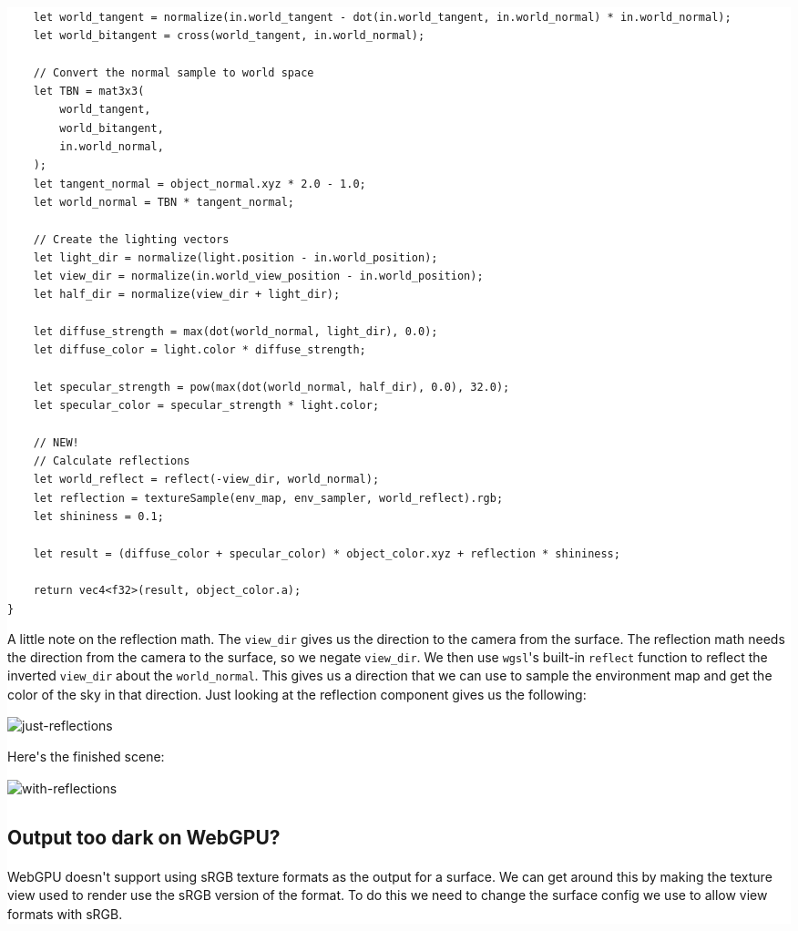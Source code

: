 ```wgsl
    let world_tangent = normalize(in.world_tangent - dot(in.world_tangent, in.world_normal) * in.world_normal);
    let world_bitangent = cross(world_tangent, in.world_normal);

    // Convert the normal sample to world space
    let TBN = mat3x3(
        world_tangent,
        world_bitangent,
        in.world_normal,
    );
    let tangent_normal = object_normal.xyz * 2.0 - 1.0;
    let world_normal = TBN * tangent_normal;

    // Create the lighting vectors
    let light_dir = normalize(light.position - in.world_position);
    let view_dir = normalize(in.world_view_position - in.world_position);
    let half_dir = normalize(view_dir + light_dir);

    let diffuse_strength = max(dot(world_normal, light_dir), 0.0);
    let diffuse_color = light.color * diffuse_strength;

    let specular_strength = pow(max(dot(world_normal, half_dir), 0.0), 32.0);
    let specular_color = specular_strength * light.color;

    // NEW!
    // Calculate reflections
    let world_reflect = reflect(-view_dir, world_normal);
    let reflection = textureSample(env_map, env_sampler, world_reflect).rgb;
    let shininess = 0.1;

    let result = (diffuse_color + specular_color) * object_color.xyz + reflection * shininess;

    return vec4<f32>(result, object_color.a);
}
```

A little note on the reflection math. The `view_dir` gives us the direction to the camera from the surface. The reflection math needs the direction from the camera to the surface, so we negate `view_dir`. We then use `wgsl`'s built-in `reflect` function to reflect the inverted `view_dir` about the `world_normal`. This gives us a direction that we can use to sample the environment map and get the color of the sky in that direction. Just looking at the reflection component gives us the following:

![just-reflections](./just-reflections.png)

Here's the finished scene:

![with-reflections](./with-reflections.png)

## Output too dark on WebGPU?

WebGPU doesn't support using sRGB texture formats as the
output for a surface. We can get around this by making the
texture view used to render use the sRGB version of the
format. To do this we need to change the surface config
we use to allow view formats with sRGB.
